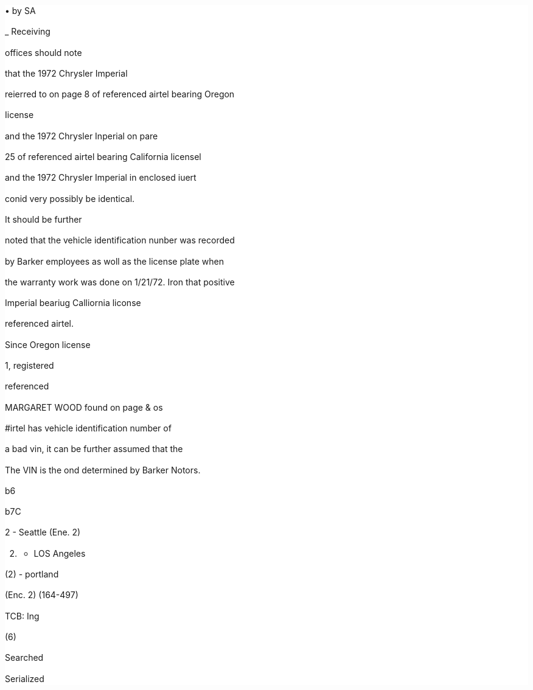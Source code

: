 • by SA

_ Receiving

offices should note

that the 1972 Chrysler Imperial

reierred to on page 8 of referenced airtel bearing Oregon

Iicense

and the 1972 Chrysler Inperial on pare

25 of referenced airtel bearing California licensel

and the 1972 Chrysler Imperial in enclosed iuert

conid very possibly be identical.

It should be further

noted that the vehicle identification nunber was recorded

by Barker employees as woll as the license plate when

the warranty work was done on 1/21/72. Iron that positive

Imperial beariug Calliornia liconse

referenced airtel.

Since Oregon license

1, registered

referenced

MARGARET WOOD found on page & os

#irtel has vehicle identification number of

a bad vin, it can be further assumed that the

The VIN is the ond determined by Barker Notors.

b6

b7C

2 - Seattle (Ene. 2)

2. - LOS Angeles

(2) - portland

(Enc. 2) (164-497)

TCB: Ing

(6)

Searched

Serialized
